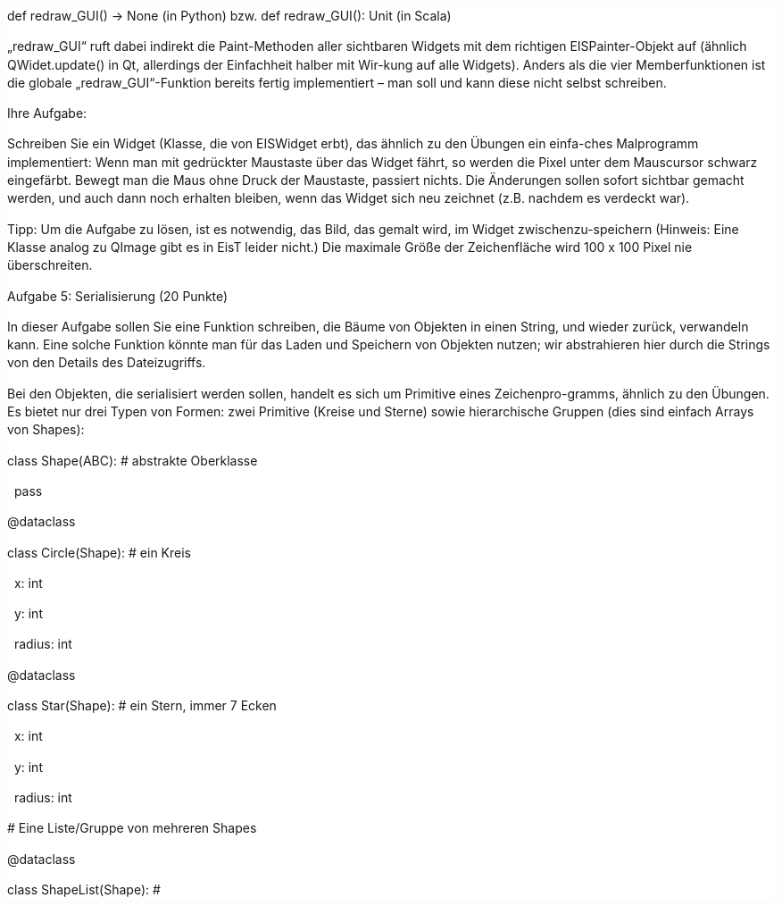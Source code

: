 def redraw\_GUI() -> None (in Python) bzw. def redraw\_GUI(): Unit (in Scala)

„redraw\_GUI“ ruft dabei indirekt die Paint-Methoden aller sichtbaren Widgets mit dem richtigen EISPainter-Objekt auf (ähnlich QWidet.update() in Qt, allerdings der Einfachheit halber mit Wir-kung auf alle Widgets). Anders als die vier Memberfunktionen ist die globale „redraw\_GUI“-Funktion bereits fertig implementiert – man soll und kann diese nicht selbst schreiben.

Ihre Aufgabe:

Schreiben Sie ein Widget (Klasse, die von EISWidget erbt), das ähnlich zu den Übungen ein einfa-ches Malprogramm implementiert: Wenn man mit gedrückter Maustaste über das Widget fährt, so werden die Pixel unter dem Mauscursor schwarz eingefärbt. Bewegt man die Maus ohne Druck der Maustaste, passiert nichts. Die Änderungen sollen sofort sichtbar gemacht werden, und auch dann noch erhalten bleiben, wenn das Widget sich neu zeichnet (z.B. nachdem es verdeckt war).

Tipp: Um die Aufgabe zu lösen, ist es notwendig, das Bild, das gemalt wird, im Widget zwischenzu-speichern (Hinweis: Eine Klasse analog zu QImage gibt es in EisT leider nicht.) Die maximale Größe der Zeichenfläche wird 100 x 100 Pixel nie überschreiten.



Aufgabe 5: Serialisierung (20 Punkte)

In dieser Aufgabe sollen Sie eine Funktion schreiben, die Bäume von Objekten in einen String, und wieder zurück, verwandeln kann. Eine solche Funktion könnte man für das Laden und Speichern von Objekten nutzen; wir abstrahieren hier durch die Strings von den Details des Dateizugriffs.

Bei den Objekten, die serialisiert werden sollen, handelt es sich um Primitive eines Zeichenpro-gramms, ähnlich zu den Übungen. Es bietet nur drei Typen von Formen: zwei Primitive (Kreise und Sterne) sowie hierarchische Gruppen (dies sind einfach Arrays von Shapes):

class Shape(ABC): # abstrakte Oberklasse

&nbsp;	pass

@dataclass 

class Circle(Shape): # ein Kreis

&nbsp;	x: int

&nbsp;	y: int

&nbsp;	radius: int

@dataclass 

class Star(Shape): # ein Stern, immer 7 Ecken

&nbsp;	x: int

&nbsp;	y: int

&nbsp;	radius: int



\# Eine Liste/Gruppe von mehreren Shapes

@dataclass 

class ShapeList(Shape): #
